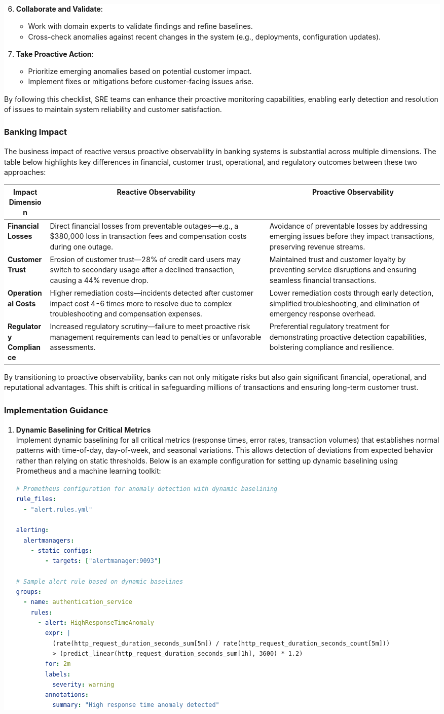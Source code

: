 6. **Collaborate and Validate**:

   - Work with domain experts to validate findings and refine baselines.
   - Cross-check anomalies against recent changes in the system (e.g., deployments, configuration updates).

7. **Take Proactive Action**:

   - Prioritize emerging anomalies based on potential customer impact.
   - Implement fixes or mitigations before customer-facing issues arise.

By following this checklist, SRE teams can enhance their proactive monitoring capabilities, enabling early detection and resolution of issues to maintain system reliability and customer satisfaction.

### Banking Impact

The business impact of reactive versus proactive observability in banking systems is substantial across multiple dimensions. The table below highlights key differences in financial, customer trust, operational, and regulatory outcomes between these two approaches:

| **Impact Dimension** | **Reactive Observability** | **Proactive Observability** |
| ------------------------- | ---------------------------------------------------------------------------------------------------------------------------------------------------------- | ---------------------------------------------------------------------------------------------------------------------------- |
| **Financial Losses** | Direct financial losses from preventable outages—e.g., a $380,000 loss in transaction fees and compensation costs during one outage. | Avoidance of preventable losses by addressing emerging issues before they impact transactions, preserving revenue streams. |
| **Customer Trust** | Erosion of customer trust—28% of credit card users may switch to secondary usage after a declined transaction, causing a 44% revenue drop. | Maintained trust and customer loyalty by preventing service disruptions and ensuring seamless financial transactions. |
| **Operational Costs** | Higher remediation costs—incidents detected after customer impact cost 4-6 times more to resolve due to complex troubleshooting and compensation expenses. | Lower remediation costs through early detection, simplified troubleshooting, and elimination of emergency response overhead. |
| **Regulatory Compliance** | Increased regulatory scrutiny—failure to meet proactive risk management requirements can lead to penalties or unfavorable assessments. | Preferential regulatory treatment for demonstrating proactive detection capabilities, bolstering compliance and resilience. |

By transitioning to proactive observability, banks can not only mitigate risks but also gain significant financial, operational, and reputational advantages. This shift is critical in safeguarding millions of transactions and ensuring long-term customer trust.

### Implementation Guidance

1. **Dynamic Baselining for Critical Metrics**\
   Implement dynamic baselining for all critical metrics (response times, error rates, transaction volumes) that establishes normal patterns with time-of-day, day-of-week, and seasonal variations. This allows detection of deviations from expected behavior rather than relying on static thresholds. Below is an example configuration for setting up dynamic baselining using Prometheus and a machine learning toolkit:

   ```yaml
   # Prometheus configuration for anomaly detection with dynamic baselining
   rule_files:
     - "alert.rules.yml"

   alerting:
     alertmanagers:
       - static_configs:
           - targets: ["alertmanager:9093"]

   # Sample alert rule based on dynamic baselines
   groups:
     - name: authentication_service
       rules:
         - alert: HighResponseTimeAnomaly
           expr: |
             (rate(http_request_duration_seconds_sum[5m]) / rate(http_request_duration_seconds_count[5m])) 
             > (predict_linear(http_request_duration_seconds_sum[1h], 3600) * 1.2)
           for: 2m
           labels:
             severity: warning
           annotations:
             summary: "High response time anomaly detected"
   ```